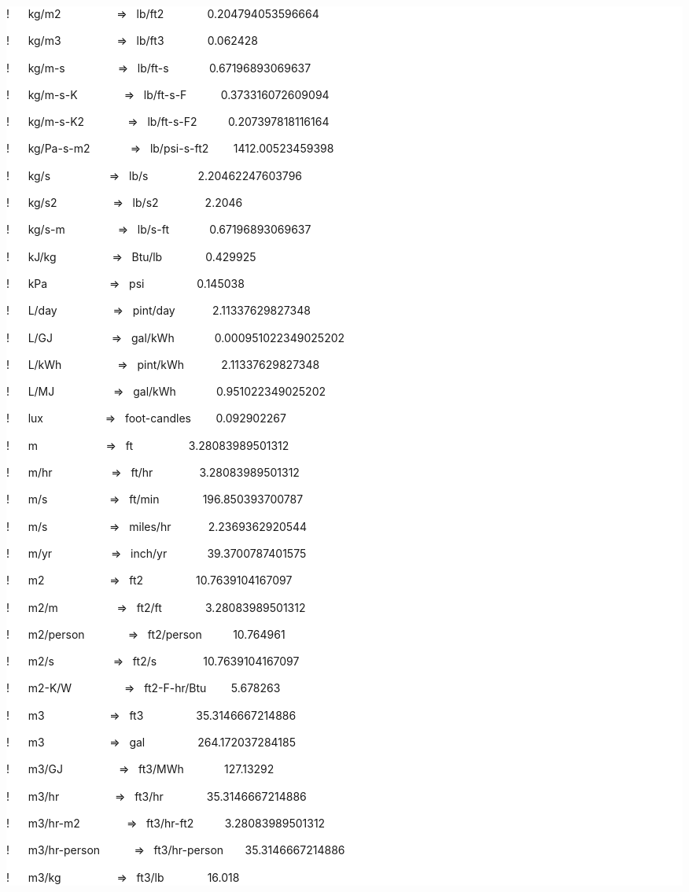 !      kg/m2                  =&gt;   lb/ft2              0.204794053596664

!      kg/m3                  =&gt;   lb/ft3              0.062428

!      kg/m-s                 =&gt;   lb/ft-s             0.67196893069637

!      kg/m-s-K               =&gt;   lb/ft-s-F           0.373316072609094

!      kg/m-s-K2              =&gt;   lb/ft-s-F2          0.207397818116164

!      kg/Pa-s-m2             =&gt;   lb/psi-s-ft2        1412.00523459398

!      kg/s                   =&gt;   lb/s                2.20462247603796

!      kg/s2                  =&gt;   lb/s2               2.2046

!      kg/s-m                 =&gt;   lb/s-ft             0.67196893069637

!      kJ/kg                  =&gt;   Btu/lb              0.429925

!      kPa                    =&gt;   psi                 0.145038

!      L/day                  =&gt;   pint/day            2.11337629827348

!      L/GJ                   =&gt;   gal/kWh             0.000951022349025202

!      L/kWh                  =&gt;   pint/kWh            2.11337629827348

!      L/MJ                   =&gt;   gal/kWh             0.951022349025202

!      lux                    =&gt;   foot-candles        0.092902267

!      m                      =&gt;   ft                  3.28083989501312

!      m/hr                   =&gt;   ft/hr               3.28083989501312

!      m/s                    =&gt;   ft/min              196.850393700787

!      m/s                    =&gt;   miles/hr            2.2369362920544

!      m/yr                   =&gt;   inch/yr             39.3700787401575

!      m2                     =&gt;   ft2                 10.7639104167097

!      m2/m                   =&gt;   ft2/ft              3.28083989501312

!      m2/person              =&gt;   ft2/person          10.764961

!      m2/s                   =&gt;   ft2/s               10.7639104167097

!      m2-K/W                 =&gt;   ft2-F-hr/Btu        5.678263

!      m3                     =&gt;   ft3                 35.3146667214886

!      m3                     =&gt;   gal                 264.172037284185

!      m3/GJ                  =&gt;   ft3/MWh             127.13292

!      m3/hr                  =&gt;   ft3/hr              35.3146667214886

!      m3/hr-m2               =&gt;   ft3/hr-ft2          3.28083989501312

!      m3/hr-person           =&gt;   ft3/hr-person       35.3146667214886

!      m3/kg                  =&gt;   ft3/lb              16.018
